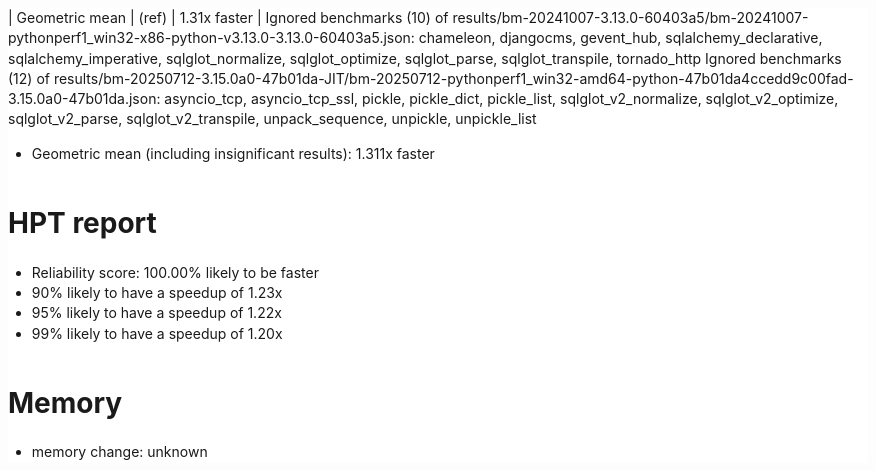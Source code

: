 | Geometric mean             | (ref)                                                           | 1.31x faster                                                                     |
Ignored benchmarks (10) of results/bm-20241007-3.13.0-60403a5/bm-20241007-pythonperf1_win32-x86-python-v3.13.0-3.13.0-60403a5.json: chameleon, djangocms, gevent_hub, sqlalchemy_declarative, sqlalchemy_imperative, sqlglot_normalize, sqlglot_optimize, sqlglot_parse, sqlglot_transpile, tornado_http
Ignored benchmarks (12) of results/bm-20250712-3.15.0a0-47b01da-JIT/bm-20250712-pythonperf1_win32-amd64-python-47b01da4ccedd9c00fad-3.15.0a0-47b01da.json: asyncio_tcp, asyncio_tcp_ssl, pickle, pickle_dict, pickle_list, sqlglot_v2_normalize, sqlglot_v2_optimize, sqlglot_v2_parse, sqlglot_v2_transpile, unpack_sequence, unpickle, unpickle_list

- Geometric mean (including insignificant results): 1.311x faster

# HPT report

- Reliability score: 100.00% likely to be faster
- 90% likely to have a speedup of 1.23x
- 95% likely to have a speedup of 1.22x
- 99% likely to have a speedup of 1.20x

# Memory
- memory change: unknown